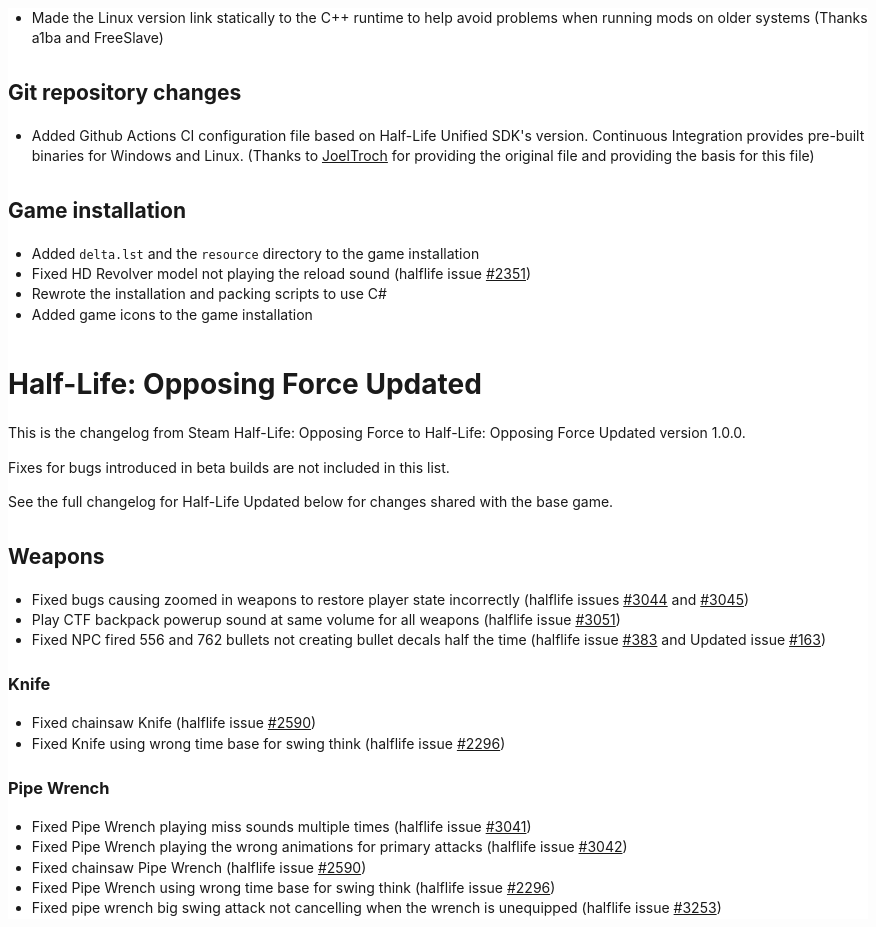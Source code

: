 * Made the Linux version link statically to the C++ runtime to help avoid problems when running mods on older systems (Thanks a1ba and FreeSlave)

## Git repository changes

* Added Github Actions CI configuration file based on Half-Life Unified SDK's version. Continuous Integration provides pre-built binaries for Windows and Linux. (Thanks to [JoelTroch](https://github.com/JoelTroch) for providing the original file and providing the basis for this file)

## Game installation

* Added `delta.lst` and the `resource` directory to the game installation
* Fixed HD Revolver model not playing the reload sound (halflife issue [#2351](https://github.com/ValveSoftware/halflife/issues/2351))
* Rewrote the installation and packing scripts to use C#
* Added game icons to the game installation

<div class="page"/>

# Half-Life: Opposing Force Updated

This is the changelog from Steam Half-Life: Opposing Force to Half-Life: Opposing Force Updated version 1.0.0.

Fixes for bugs introduced in beta builds are not included in this list.

See the full changelog for Half-Life Updated below for changes shared with the base game.

## Weapons

* Fixed bugs causing zoomed in weapons to restore player state incorrectly (halflife issues [#3044](https://github.com/ValveSoftware/halflife/issues/3044) and [#3045](https://github.com/ValveSoftware/halflife/issues/3045))
* Play CTF backpack powerup sound at same volume for all weapons (halflife issue [#3051](https://github.com/ValveSoftware/halflife/issues/3051))
* Fixed NPC fired 556 and 762 bullets not creating bullet decals half the time (halflife issue [#383](https://github.com/ValveSoftware/halflife/issues/383) and Updated issue [#163](https://github.com/SamVanheer/halflife-updated/issues/163))

### Knife

* Fixed chainsaw Knife (halflife issue [#2590](https://github.com/ValveSoftware/halflife/issues/2590))
* Fixed Knife using wrong time base for swing think (halflife issue [#2296](https://github.com/ValveSoftware/halflife/issues/2296))

### Pipe Wrench

* Fixed Pipe Wrench playing miss sounds multiple times (halflife issue [#3041](https://github.com/ValveSoftware/halflife/issues/3041))
* Fixed Pipe Wrench playing the wrong animations for primary attacks (halflife issue [#3042](https://github.com/ValveSoftware/halflife/issues/3042))
* Fixed chainsaw Pipe Wrench (halflife issue [#2590](https://github.com/ValveSoftware/halflife/issues/2590))
* Fixed Pipe Wrench using wrong time base for swing think (halflife issue [#2296](https://github.com/ValveSoftware/halflife/issues/2296))
* Fixed pipe wrench big swing attack not cancelling when the wrench is unequipped (halflife issue [#3253](https://github.com/ValveSoftware/halflife/issues/3253))
